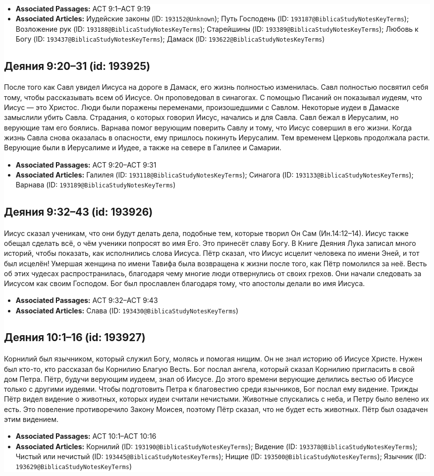 * **Associated Passages:** ACT 9:1–ACT 9:19
* **Associated Articles:** Иудейские законы (ID: `193152@Unknown`); Путь Господень (ID: `193187@BiblicaStudyNotesKeyTerms`); Возложение рук (ID: `193188@BiblicaStudyNotesKeyTerms`); Старейшины (ID: `193389@BiblicaStudyNotesKeyTerms`); Любовь к Богу (ID: `193437@BiblicaStudyNotesKeyTerms`); Дамаск (ID: `193622@BiblicaStudyNotesKeyTerms`)

## Деяния 9:20–31 (id: 193925)

После того как Савл увидел Иисуса на дороге в Дамаск, его жизнь полностью изменилась. Савл полностью посвятил себя тому, чтобы рассказывать всем об Иисусе. Он проповедовал в синагогах. С помощью Писаний он показывал иудеям, что Иисус — это Христос. Люди были поражены переменами, произошедшими с Савлом. 
Некоторые иудеи в Дамаске замыслили убить Савла. Страдания, о которых говорил Иисус, начались и для Савла. Савл бежал в Иерусалим, но верующие там его боялись. Варнава помог верующим поверить Савлу и тому, что Иисус совершил в его жизни. Когда жизнь Савла снова оказалась в опасности, ему пришлось покинуть Иерусалим. 
Тем временем Церковь продолжала расти. Верующие были в Иерусалиме и Иудее, а также на севере в Галилее и Самарии.

* **Associated Passages:** ACT 9:20–ACT 9:31
* **Associated Articles:** Галилея (ID: `193118@BiblicaStudyNotesKeyTerms`); Синагога (ID: `193133@BiblicaStudyNotesKeyTerms`); Варнава (ID: `193189@BiblicaStudyNotesKeyTerms`)

## Деяния 9:32–43 (id: 193926)

Иисус сказал ученикам, что они будут делать дела, подобные тем, которые творил Он Сам (Ин.14:12–14\). Иисус также обещал сделать всё, о чём ученики попросят во имя Его. Это принесёт славу Богу. В Книге Деяния Лука записал много историй, чтобы показать, как исполнились слова Иисуса. Пётр сказал, что Иисус исцелит человека по имени Эней, и тот был исцелён! Умершая женщина по имени Тавифа была возвращена к жизни после того, как Пётр помолился за неё. Весть об этих чудесах распространилась, благодаря чему многие люди отвернулись от своих грехов. Они начали следовать за Иисусом как своим Господом. Бог был прославлен благодаря тому, что апостолы делали во имя Иисуса.

* **Associated Passages:** ACT 9:32–ACT 9:43
* **Associated Articles:** Слава (ID: `193430@BiblicaStudyNotesKeyTerms`)

## Деяния 10:1–16 (id: 193927)

Корнилий был язычником, который служил Богу, молясь и помогая нищим. Он не знал историю об Иисусе Христе. Нужен был кто\-то, кто рассказал бы Корнилию Благую Весть. Бог послал ангела, который сказал Корнилию пригласить в свой дом Петра. 
Пётр, будучи верующим иудеем, знал об Иисусе. До этого времени верующие делились вестью об Иисусе только с другими иудеями. Чтобы подготовить Петра к благовестию среди язычников, Бог послал ему видение. Трижды Пётр видел видение о животных, которых иудеи считали нечистыми. Животные спускались с неба, и Петру было велено их есть. Это повеление противоречило Закону Моисея, поэтому Пётр сказал, что не будет есть животных. Пётр был озадачен этим видением.

* **Associated Passages:** ACT 10:1–ACT 10:16
* **Associated Articles:** Корнилий (ID: `193190@BiblicaStudyNotesKeyTerms`); Видение (ID: `193378@BiblicaStudyNotesKeyTerms`); Чистый или нечистый (ID: `193445@BiblicaStudyNotesKeyTerms`); Нищие (ID: `193500@BiblicaStudyNotesKeyTerms`); Язычник (ID: `193629@BiblicaStudyNotesKeyTerms`)
